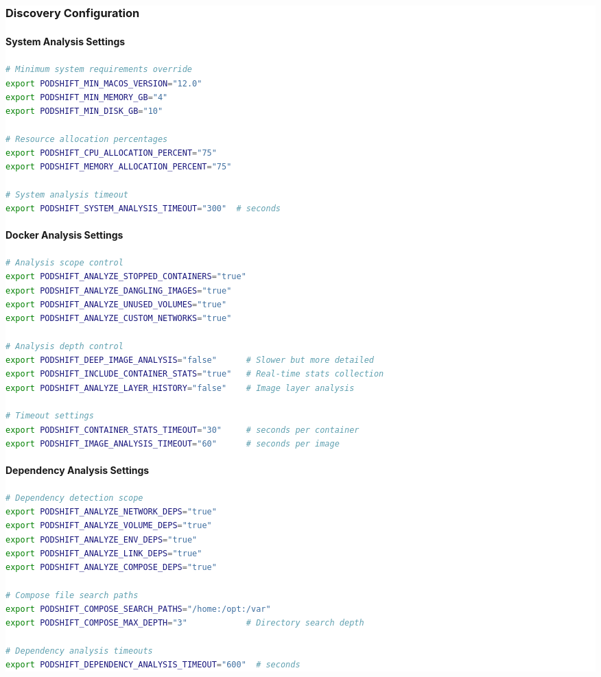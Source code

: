 ### Discovery Configuration

#### System Analysis Settings
```bash
# Minimum system requirements override
export PODSHIFT_MIN_MACOS_VERSION="12.0"
export PODSHIFT_MIN_MEMORY_GB="4"
export PODSHIFT_MIN_DISK_GB="10"

# Resource allocation percentages
export PODSHIFT_CPU_ALLOCATION_PERCENT="75"
export PODSHIFT_MEMORY_ALLOCATION_PERCENT="75"

# System analysis timeout
export PODSHIFT_SYSTEM_ANALYSIS_TIMEOUT="300"  # seconds
```

#### Docker Analysis Settings
```bash
# Analysis scope control
export PODSHIFT_ANALYZE_STOPPED_CONTAINERS="true"
export PODSHIFT_ANALYZE_DANGLING_IMAGES="true"
export PODSHIFT_ANALYZE_UNUSED_VOLUMES="true"
export PODSHIFT_ANALYZE_CUSTOM_NETWORKS="true"

# Analysis depth control
export PODSHIFT_DEEP_IMAGE_ANALYSIS="false"      # Slower but more detailed
export PODSHIFT_INCLUDE_CONTAINER_STATS="true"   # Real-time stats collection
export PODSHIFT_ANALYZE_LAYER_HISTORY="false"    # Image layer analysis

# Timeout settings
export PODSHIFT_CONTAINER_STATS_TIMEOUT="30"     # seconds per container
export PODSHIFT_IMAGE_ANALYSIS_TIMEOUT="60"      # seconds per image
```

#### Dependency Analysis Settings
```bash
# Dependency detection scope
export PODSHIFT_ANALYZE_NETWORK_DEPS="true"
export PODSHIFT_ANALYZE_VOLUME_DEPS="true"
export PODSHIFT_ANALYZE_ENV_DEPS="true"
export PODSHIFT_ANALYZE_LINK_DEPS="true"
export PODSHIFT_ANALYZE_COMPOSE_DEPS="true"

# Compose file search paths
export PODSHIFT_COMPOSE_SEARCH_PATHS="/home:/opt:/var"
export PODSHIFT_COMPOSE_MAX_DEPTH="3"            # Directory search depth

# Dependency analysis timeouts
export PODSHIFT_DEPENDENCY_ANALYSIS_TIMEOUT="600"  # seconds
```
